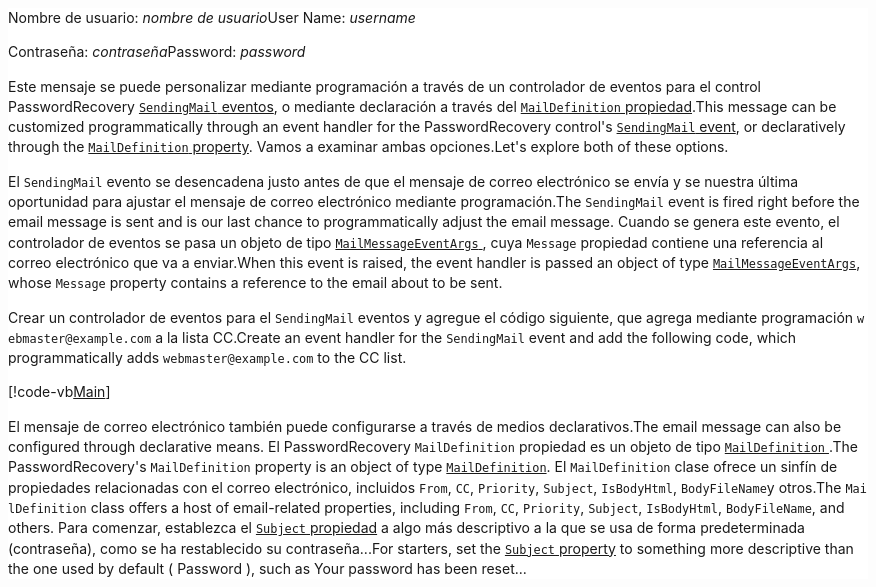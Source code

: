 <span data-ttu-id="465b1-189">Nombre de usuario: *nombre de usuario*</span><span class="sxs-lookup"><span data-stu-id="465b1-189">User Name: *username*</span></span>

<span data-ttu-id="465b1-190">Contraseña: *contraseña*</span><span class="sxs-lookup"><span data-stu-id="465b1-190">Password: *password*</span></span>

<span data-ttu-id="465b1-191">Este mensaje se puede personalizar mediante programación a través de un controlador de eventos para el control PasswordRecovery [ `SendingMail` eventos](https://msdn.microsoft.com/library/system.web.ui.webcontrols.passwordrecovery.sendingmail.aspx), o mediante declaración a través del [ `MailDefinition` propiedad](https://msdn.microsoft.com/library/system.web.ui.webcontrols.passwordrecovery.maildefinition.aspx).</span><span class="sxs-lookup"><span data-stu-id="465b1-191">This message can be customized programmatically through an event handler for the PasswordRecovery control's [`SendingMail` event](https://msdn.microsoft.com/library/system.web.ui.webcontrols.passwordrecovery.sendingmail.aspx), or declaratively through the [`MailDefinition` property](https://msdn.microsoft.com/library/system.web.ui.webcontrols.passwordrecovery.maildefinition.aspx).</span></span> <span data-ttu-id="465b1-192">Vamos a examinar ambas opciones.</span><span class="sxs-lookup"><span data-stu-id="465b1-192">Let's explore both of these options.</span></span>

<span data-ttu-id="465b1-193">El `SendingMail` evento se desencadena justo antes de que el mensaje de correo electrónico se envía y se nuestra última oportunidad para ajustar el mensaje de correo electrónico mediante programación.</span><span class="sxs-lookup"><span data-stu-id="465b1-193">The `SendingMail` event is fired right before the email message is sent and is our last chance to programmatically adjust the email message.</span></span> <span data-ttu-id="465b1-194">Cuando se genera este evento, el controlador de eventos se pasa un objeto de tipo [ `MailMessageEventArgs` ](https://msdn.microsoft.com/library/system.web.ui.webcontrols.mailmessageeventargs.aspx), cuya `Message` propiedad contiene una referencia al correo electrónico que va a enviar.</span><span class="sxs-lookup"><span data-stu-id="465b1-194">When this event is raised, the event handler is passed an object of type [`MailMessageEventArgs`](https://msdn.microsoft.com/library/system.web.ui.webcontrols.mailmessageeventargs.aspx), whose `Message` property contains a reference to the email about to be sent.</span></span>

<span data-ttu-id="465b1-195">Crear un controlador de eventos para el `SendingMail` eventos y agregue el código siguiente, que agrega mediante programación `webmaster@example.com` a la lista CC.</span><span class="sxs-lookup"><span data-stu-id="465b1-195">Create an event handler for the `SendingMail` event and add the following code, which programmatically adds `webmaster@example.com` to the CC list.</span></span>

[!code-vb[Main](recovering-and-changing-passwords-vb/samples/sample2.vb)]

<span data-ttu-id="465b1-196">El mensaje de correo electrónico también puede configurarse a través de medios declarativos.</span><span class="sxs-lookup"><span data-stu-id="465b1-196">The email message can also be configured through declarative means.</span></span> <span data-ttu-id="465b1-197">El PasswordRecovery `MailDefinition` propiedad es un objeto de tipo [ `MailDefinition` ](https://msdn.microsoft.com/library/system.web.ui.webcontrols.maildefinition.aspx).</span><span class="sxs-lookup"><span data-stu-id="465b1-197">The PasswordRecovery's `MailDefinition` property is an object of type [`MailDefinition`](https://msdn.microsoft.com/library/system.web.ui.webcontrols.maildefinition.aspx).</span></span> <span data-ttu-id="465b1-198">El `MailDefinition` clase ofrece un sinfín de propiedades relacionadas con el correo electrónico, incluidos `From`, `CC`, `Priority`, `Subject`, `IsBodyHtml`, `BodyFileName`y otros.</span><span class="sxs-lookup"><span data-stu-id="465b1-198">The `MailDefinition` class offers a host of email-related properties, including `From`, `CC`, `Priority`, `Subject`, `IsBodyHtml`, `BodyFileName`, and others.</span></span> <span data-ttu-id="465b1-199">Para comenzar, establezca el [ `Subject` propiedad](https://msdn.microsoft.com/library/system.web.ui.webcontrols.maildefinition.subject.aspx) a algo más descriptivo a la que se usa de forma predeterminada (contraseña), como se ha restablecido su contraseña...</span><span class="sxs-lookup"><span data-stu-id="465b1-199">For starters, set the [`Subject` property](https://msdn.microsoft.com/library/system.web.ui.webcontrols.maildefinition.subject.aspx) to something more descriptive than the one used by default ( Password ), such as Your password has been reset...</span></span>

